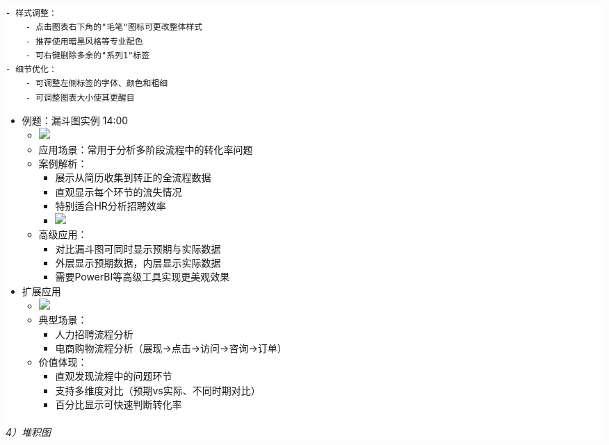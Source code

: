     - 样式调整：
        - 点击图表右下角的"毛笔"图标可更改整体样式
        - 推荐使用暗黑风格等专业配色
        - 可右键删除多余的"系列1"标签
    - 细节优化：
        - 可调整左侧标签的字体、颜色和粗细
        - 可调整图表大小使其更醒目
- 例题：漏斗图实例
    14:00
    - ![](https://bdct01.baidupcs.com/file/p-39c279b969385ceaf6a2170d4b33c4f7-40-2025042100-12?bkt=en-3de6f374fcad9f514a94920d227b7f50&fid=282335-250528-&time=1750011067&sign=FDTAXUVGEQlBHSKfWqij-GBWOGYTBgG0KqHy7wNbwoLTVMyJyK6xE-Nrs8EfbphQ9PycqjAJ%2F8B%2BY7g3E%3D&to=139&size=10&sta_dx=10&sta_cs=0&sta_ft=&sta_ct=7&sta_mt=7&fm2=MH%2CBaoding%2CAnywhere%2C%2C%E5%B9%BF%E4%B8%9C%2Cct&ctime=0&mtime=0&dt3=0&resv0=-1&resv1=0&resv2=rlim&resv3=5&resv4=10&vuk=0&iv=2&vl=0&htype=&randtype=&newver=1&newfm=1&secfm=1&flow_ver=3&pkey=en-112bd2675113eca5662d1c860941402be65fccf88bddd70cd5ed9091309d7d0a9314a365c97c6e0d685cd4ad837542c70674f1c01da5e84d305a5e1275657320&expires=8h&r=473738808&vbdid=-&fin=p-39c279b969385ceaf6a2170d4b33c4f7-40-2025042100-12&fn=p-39c279b969385ceaf6a2170d4b33c4f7-40-2025042100-12&rtype=1&dp-logid=393355862683708952&dp-callid=0.1&hps=1&tsl=0&csl=0&fsl=-1&csign=dmayhhcqdS1jXSxjkf6DN1P7N8o%3D&so=0&ut=1&uter=-1&serv=-1&uc=872353635&ti=66239664855e8068c32f23017ea016b0ed86dc47916a9c433639323619ab123a&hflag=30&from_type=&adg=n&reqlabel=250528_n_c3e74a024f37f72c55507f6127134172_0_1f85a77eb74dc02bb287146bed158832&chkv=5&bid=250528&by=themis)
    - 应用场景：常用于分析多阶段流程中的转化率问题
    - 案例解析：
        - 展示从简历收集到转正的全流程数据
        - 直观显示每个环节的流失情况
        - 特别适合HR分析招聘效率
        - ![](https://bdct01.baidupcs.com/file/p-39c279b969385ceaf6a2170d4b33c4f7-40-2025042100-13?bkt=en-3de6f374fcad9f514a94920d227b7f50&fid=282335-250528-&time=1750011067&sign=FDTAXUVGEQlBHSKfWqij-GBWOGYTBgG0KqHy7wNbwoLTVMyJyK6xE-94Jvn8jS%2BGDVEohZGSEMX43v7PI%3D&to=139&size=10&sta_dx=10&sta_cs=0&sta_ft=&sta_ct=7&sta_mt=7&fm2=MH%2CBaoding%2CAnywhere%2C%2C%E5%B9%BF%E4%B8%9C%2Cct&ctime=0&mtime=0&dt3=0&resv0=-1&resv1=0&resv2=rlim&resv3=5&resv4=10&vuk=0&iv=2&vl=0&htype=&randtype=&newver=1&newfm=1&secfm=1&flow_ver=3&pkey=en-d4d35cfdf04e256bb0e5afc73054a39c175d09787f78c48501d986494f7c55e607c95a2123cf46a13f9ab755f3a185d381523afac335f8b5305a5e1275657320&expires=8h&r=638183937&vbdid=-&fin=p-39c279b969385ceaf6a2170d4b33c4f7-40-2025042100-13&fn=p-39c279b969385ceaf6a2170d4b33c4f7-40-2025042100-13&rtype=1&dp-logid=393355862683708952&dp-callid=0.1&hps=1&tsl=0&csl=0&fsl=-1&csign=dmayhhcqdS1jXSxjkf6DN1P7N8o%3D&so=0&ut=1&uter=-1&serv=-1&uc=872353635&ti=1524a5cd531d02e5d5c5445e5877de9e9ddf0a9dad6274fe305a5e1275657320&hflag=30&from_type=&adg=n&reqlabel=250528_n_c3e74a024f37f72c55507f6127134172_0_1f85a77eb74dc02bb287146bed158832&chkv=5&bid=250528&by=themis)
    - 高级应用：
        - 对比漏斗图可同时显示预期与实际数据
        - 外层显示预期数据，内层显示实际数据
        - 需要PowerBI等高级工具实现更美观效果
- 扩展应用
    - ![](https://bdct01.baidupcs.com/file/p-39c279b969385ceaf6a2170d4b33c4f7-40-2025042100-14?bkt=en-3de6f374fcad9f514a94920d227b7f50&fid=282335-250528-&time=1750011067&sign=FDTAXUVGEQlBHSKfWqij-GBWOGYTBgG0KqHy7wNbwoLTVMyJyK6xE-hZGvB9jD%2FcHdoJ%2BiZNuVIZZ1xJU%3D&to=139&size=10&sta_dx=10&sta_cs=0&sta_ft=&sta_ct=7&sta_mt=7&fm2=MH%2CBaoding%2CAnywhere%2C%2C%E5%B9%BF%E4%B8%9C%2Cct&ctime=0&mtime=0&dt3=0&resv0=-1&resv1=0&resv2=rlim&resv3=5&resv4=10&vuk=0&iv=2&vl=0&htype=&randtype=&newver=1&newfm=1&secfm=1&flow_ver=3&pkey=en-0a15c0aa5781a447d63ba36144dd90013ff92bf7038d244d402c8b8d16d080fdeea9b7e3568ff3fd1c5d310fa6734708230d65bfac9f1100305a5e1275657320&expires=8h&r=611939025&vbdid=-&fin=p-39c279b969385ceaf6a2170d4b33c4f7-40-2025042100-14&fn=p-39c279b969385ceaf6a2170d4b33c4f7-40-2025042100-14&rtype=1&dp-logid=393355862683708952&dp-callid=0.1&hps=1&tsl=0&csl=0&fsl=-1&csign=dmayhhcqdS1jXSxjkf6DN1P7N8o%3D&so=0&ut=1&uter=-1&serv=-1&uc=872353635&ti=66239664855e8068b85158c4a6b083519ddf0a9dad6274fe305a5e1275657320&hflag=30&from_type=&adg=n&reqlabel=250528_n_c3e74a024f37f72c55507f6127134172_0_1f85a77eb74dc02bb287146bed158832&chkv=5&bid=250528&by=themis)
    - 典型场景：
        - 人力招聘流程分析
        - 电商购物流程分析（展现→点击→访问→咨询→订单）
    - 价值体现：
        - 直观发现流程中的问题环节
        - 支持多维度对比（预期vs实际、不同时期对比）
        - 百分比显示可快速判断转化率
###### 4）堆积图